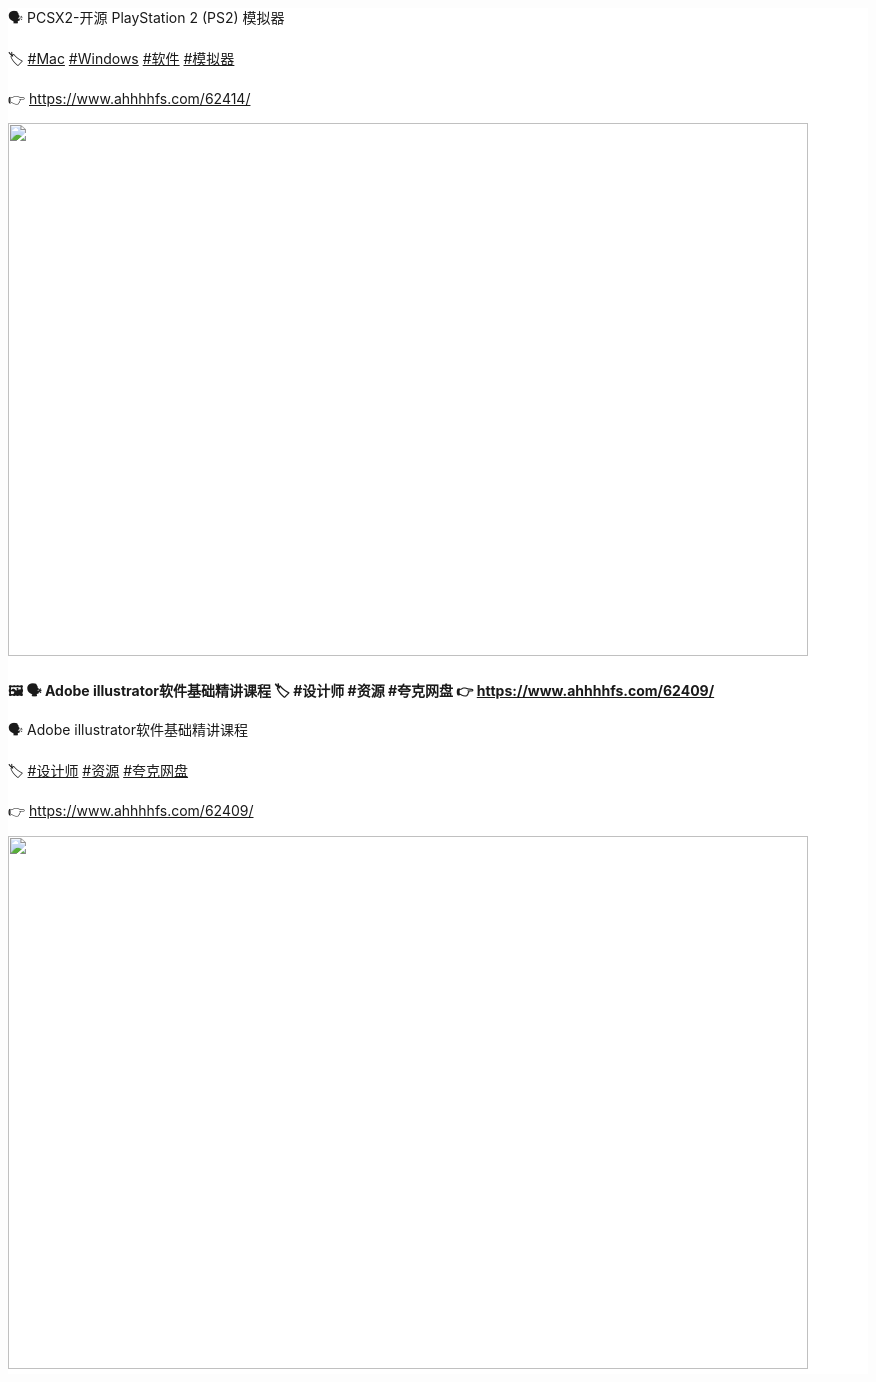 <p><span class="emoji">🗣️</span> PCSX2-开源 PlayStation 2 (PS2) 模拟器<br><br><span class="emoji">🏷️</span> <a href="https://t.me/abskoop/8566?q=%23Mac">#Mac</a> <a href="https://t.me/abskoop/8566?q=%23Windows">#Windows</a> <a href="https://t.me/abskoop/8566?q=%23%E8%BD%AF%E4%BB%B6">#软件</a> <a href="https://t.me/abskoop/8566?q=%23%E6%A8%A1%E6%8B%9F%E5%99%A8">#模拟器</a><br><br><span class="emoji">👉</span> <a href="https://www.ahhhhfs.com/62414/" target="_blank" rel="noopener">https://www.ahhhhfs.com/62414/</a></p><img src="https://cdn5.cdn-telegram.org/file/v9bmujO-nBW7BzBKG7q6w6-PeAtBWojhk5VpAFF9NIn6iS_UuYIkOjNCXGs5yl23qF2SH0CVq_YcSQDrObFApdUUjsKxXdNocuLDapCA3QZEpMAyiSHmU319xvDp5P1UAwgmDkbOF-qcBU38w4ZByHIa_OSOCPPESKhy3joT9aKAgLPuVr0VWbeEoB_ggyP1lVn9-x_Q9p6JqhBxbDkFrG3G6x0UrCCkfJ1FtUAYeHEfi3u8AP23TK6ZJ9_n5ZfhbbP5ntfy9ltevDydkr0_-2p70wwbkaEpfy-yLZA9fsViDAe-rNw7fL5Bzsd5rNgrpLPxXSyTv_cVi46RBdqyTQ.jpg" width="800" height="533" referrerpolicy="no-referrer">

#### 🖼 🗣️ Adobe illustrator软件基础精讲课程 🏷️ #设计师 #资源 #夸克网盘 👉 https://www.ahhhhfs.com/62409/
<p><span class="emoji">🗣️</span> Adobe illustrator软件基础精讲课程<br><br><span class="emoji">🏷️</span> <a href="https://t.me/abskoop/8565?q=%23%E8%AE%BE%E8%AE%A1%E5%B8%88">#设计师</a> <a href="https://t.me/abskoop/8565?q=%23%E8%B5%84%E6%BA%90">#资源</a> <a href="https://t.me/abskoop/8565?q=%23%E5%A4%B8%E5%85%8B%E7%BD%91%E7%9B%98">#夸克网盘</a><br><br><span class="emoji">👉</span> <a href="https://www.ahhhhfs.com/62409/" target="_blank" rel="noopener">https://www.ahhhhfs.com/62409/</a></p><img src="https://cdn5.cdn-telegram.org/file/uGoDMy0VXMbL1nki9OT0VbJYtfURvDNLurptsQVuhuzF45tNfm2_z5wgR7CnL7lTZ4bbotjXZtiLWvolNQqWBRFWkcidtzSyhWvta9yPB3E2uyvfJvGpditkaLVIiCCXt9BhFBEdgkXa8ODaM7geHK3pW0tmO_IViHBnG8VZqVfDpaQW0W9IRAUwGv2mPZWVRysPJyDSIuY9b-_3ElUml-Xlpm1r8EDcm9Q2WCTCOYur7Gmef4imQ5D-DLTviqmoONgQDLA10WVS3CApXBK4ADSjoIUeMck62owtjElSXnEYMaSGI_OE3B21QplsspPbPlXVUBScLfLOFb9tn-34tw.jpg" width="800" height="533" referrerpolicy="no-referrer">

